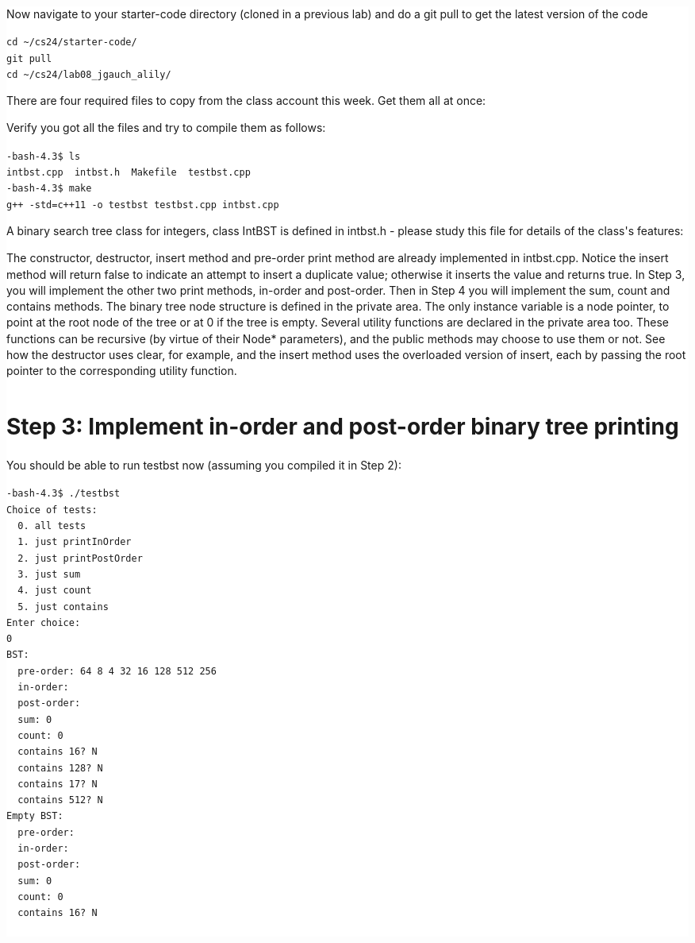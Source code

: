 Now navigate to your starter-code directory (cloned in a previous lab) and do a git pull to get the latest version of the code

```
cd ~/cs24/starter-code/
git pull
cd ~/cs24/lab08_jgauch_alily/
```
There are four required files to copy from the class account this week. Get them all at once:


Verify you got all the files and try to compile them as follows:
```
-bash-4.3$ ls
intbst.cpp  intbst.h  Makefile  testbst.cpp
-bash-4.3$ make
g++ -std=c++11 -o testbst testbst.cpp intbst.cpp
```
A binary search tree class for integers, class IntBST is defined in intbst.h - please study this file for details of the class's features:

The constructor, destructor, insert method and pre-order print method are already implemented in intbst.cpp. Notice the insert method will return false to indicate an attempt to insert a duplicate value; otherwise it inserts the value and returns true.
In Step 3, you will implement the other two print methods, in-order and post-order. Then in Step 4 you will implement the sum, count and contains methods.
The binary tree node structure is defined in the private area. The only instance variable is a node pointer, to point at the root node of the tree or at 0 if the tree is empty.
Several utility functions are declared in the private area too. These functions can be recursive (by virtue of their Node* parameters), and the public methods may choose to use them or not. See how the destructor uses clear, for example, and the insert method uses the overloaded version of insert, each by passing the root pointer to the corresponding utility function.

# Step 3: Implement in-order and post-order binary tree printing

You should be able to run testbst now (assuming you compiled it in Step 2):
```
-bash-4.3$ ./testbst
Choice of tests:
  0. all tests
  1. just printInOrder
  2. just printPostOrder
  3. just sum
  4. just count
  5. just contains
Enter choice:
0
BST: 
  pre-order: 64 8 4 32 16 128 512 256 
  in-order: 
  post-order: 
  sum: 0
  count: 0
  contains 16? N
  contains 128? N
  contains 17? N
  contains 512? N
Empty BST: 
  pre-order: 
  in-order: 
  post-order: 
  sum: 0
  count: 0
  contains 16? N
  
```